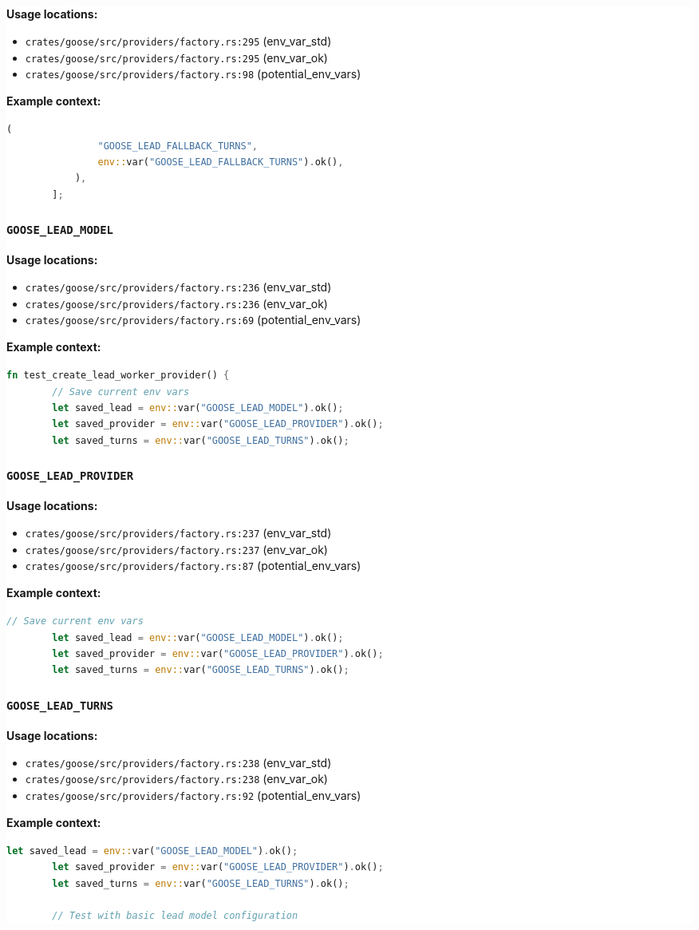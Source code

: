 **Usage locations:**
- `crates/goose/src/providers/factory.rs:295` (env_var_std)
- `crates/goose/src/providers/factory.rs:295` (env_var_ok)
- `crates/goose/src/providers/factory.rs:98` (potential_env_vars)

**Example context:**
```rust
(
                "GOOSE_LEAD_FALLBACK_TURNS",
                env::var("GOOSE_LEAD_FALLBACK_TURNS").ok(),
            ),
        ];
```

### `GOOSE_LEAD_MODEL`

**Usage locations:**
- `crates/goose/src/providers/factory.rs:236` (env_var_std)
- `crates/goose/src/providers/factory.rs:236` (env_var_ok)
- `crates/goose/src/providers/factory.rs:69` (potential_env_vars)

**Example context:**
```rust
fn test_create_lead_worker_provider() {
        // Save current env vars
        let saved_lead = env::var("GOOSE_LEAD_MODEL").ok();
        let saved_provider = env::var("GOOSE_LEAD_PROVIDER").ok();
        let saved_turns = env::var("GOOSE_LEAD_TURNS").ok();
```

### `GOOSE_LEAD_PROVIDER`

**Usage locations:**
- `crates/goose/src/providers/factory.rs:237` (env_var_std)
- `crates/goose/src/providers/factory.rs:237` (env_var_ok)
- `crates/goose/src/providers/factory.rs:87` (potential_env_vars)

**Example context:**
```rust
// Save current env vars
        let saved_lead = env::var("GOOSE_LEAD_MODEL").ok();
        let saved_provider = env::var("GOOSE_LEAD_PROVIDER").ok();
        let saved_turns = env::var("GOOSE_LEAD_TURNS").ok();
```

### `GOOSE_LEAD_TURNS`

**Usage locations:**
- `crates/goose/src/providers/factory.rs:238` (env_var_std)
- `crates/goose/src/providers/factory.rs:238` (env_var_ok)
- `crates/goose/src/providers/factory.rs:92` (potential_env_vars)

**Example context:**
```rust
let saved_lead = env::var("GOOSE_LEAD_MODEL").ok();
        let saved_provider = env::var("GOOSE_LEAD_PROVIDER").ok();
        let saved_turns = env::var("GOOSE_LEAD_TURNS").ok();

        // Test with basic lead model configuration
```
